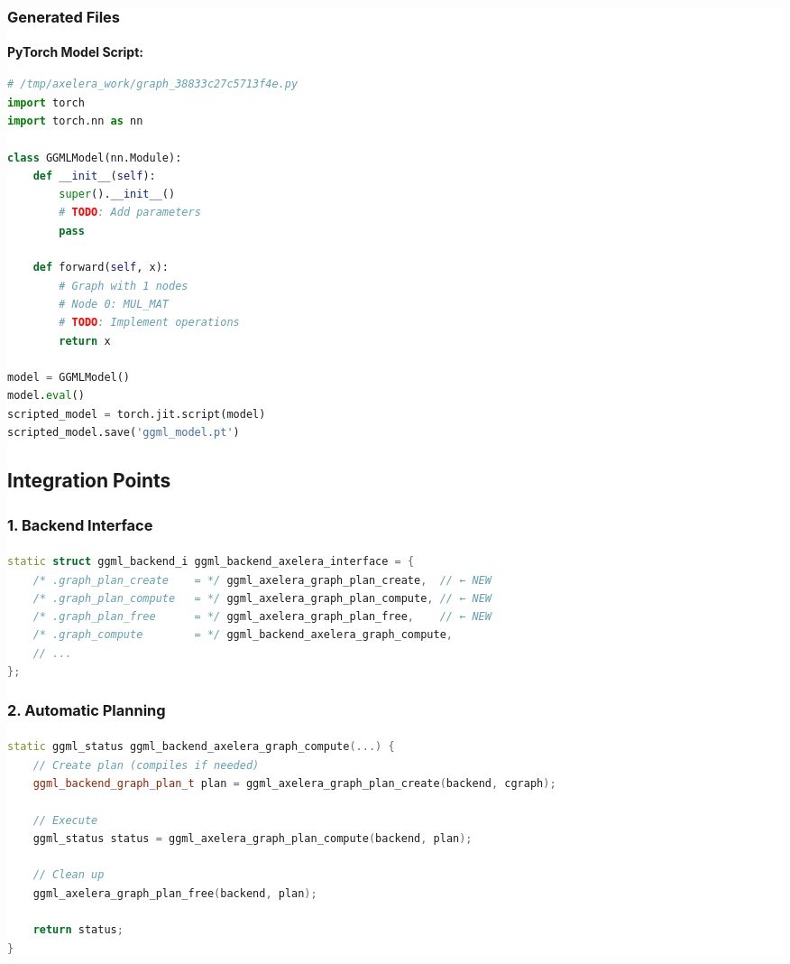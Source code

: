 ### Generated Files

**PyTorch Model Script:**
```python
# /tmp/axelera_work/graph_38833c27c5713f4e.py
import torch
import torch.nn as nn

class GGMLModel(nn.Module):
    def __init__(self):
        super().__init__()
        # TODO: Add parameters
        pass

    def forward(self, x):
        # Graph with 1 nodes
        # Node 0: MUL_MAT
        # TODO: Implement operations
        return x

model = GGMLModel()
model.eval()
scripted_model = torch.jit.script(model)
scripted_model.save('ggml_model.pt')
```

## Integration Points

### 1. Backend Interface

```cpp
static struct ggml_backend_i ggml_backend_axelera_interface = {
    /* .graph_plan_create    = */ ggml_axelera_graph_plan_create,  // ← NEW
    /* .graph_plan_compute   = */ ggml_axelera_graph_plan_compute, // ← NEW
    /* .graph_plan_free      = */ ggml_axelera_graph_plan_free,    // ← NEW
    /* .graph_compute        = */ ggml_backend_axelera_graph_compute,
    // ...
};
```

### 2. Automatic Planning

```cpp
static ggml_status ggml_backend_axelera_graph_compute(...) {
    // Create plan (compiles if needed)
    ggml_backend_graph_plan_t plan = ggml_axelera_graph_plan_create(backend, cgraph);

    // Execute
    ggml_status status = ggml_axelera_graph_plan_compute(backend, plan);

    // Clean up
    ggml_axelera_graph_plan_free(backend, plan);

    return status;
}
```
